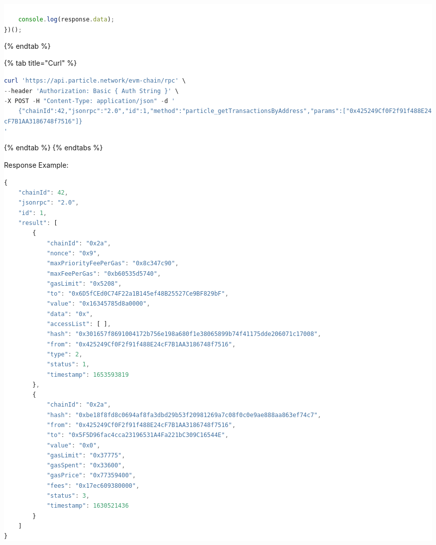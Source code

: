 ```typescript

    console.log(response.data);
})();
```
{% endtab %}

{% tab title="Curl" %}
```powershell
curl 'https://api.particle.network/evm-chain/rpc' \
--header 'Authorization: Basic { Auth String }' \
-X POST -H "Content-Type: application/json" -d '
    {"chainId":42,"jsonrpc":"2.0","id":1,"method":"particle_getTransactionsByAddress","params":["0x425249Cf0F2f91f488E24cF7B1AA3186748f7516"]}
'
```
{% endtab %}
{% endtabs %}

Response Example:

```typescript
{
    "chainId": 42,
    "jsonrpc": "2.0",
    "id": 1,
    "result": [
        {
            "chainId": "0x2a",
            "nonce": "0x9",
            "maxPriorityFeePerGas": "0x8c347c90",
            "maxFeePerGas": "0xb60535d5740",
            "gasLimit": "0x5208",
            "to": "0x6D5fCEd0C74F22a1B145ef48B25527Ce9BF829bF",
            "value": "0x16345785d8a0000",
            "data": "0x",
            "accessList": [ ],
            "hash": "0x301657f8691004172b756e198a680f1e38065899b74f41175dde206071c17008",
            "from": "0x425249Cf0F2f91f488E24cF7B1AA3186748f7516",
            "type": 2,
            "status": 1,
            "timestamp": 1653593819
        },
        {
            "chainId": "0x2a",
            "hash": "0xbe18f8fd8c0694af8fa3dbd29b53f20981269a7c08f0c0e9ae888aa863ef74c7",
            "from": "0x425249Cf0F2f91f488E24cF7B1AA3186748f7516",
            "to": "0x5F5D96fac4cca23196531A4Fa221bC309C16544E",
            "value": "0x0",
            "gasLimit": "0x37775",
            "gasSpent": "0x33600",
            "gasPrice": "0x77359400",
            "fees": "0x17ec609380000",
            "status": 3,
            "timestamp": 1630521436
        }
    ]
}
```
